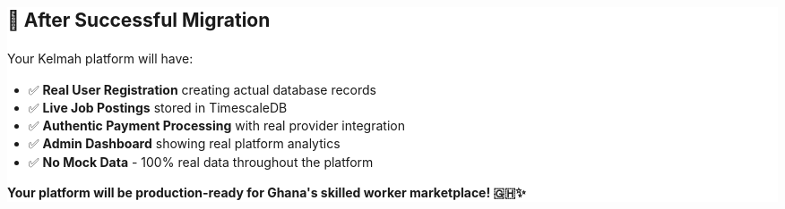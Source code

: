 
## 🚀 **After Successful Migration**

Your Kelmah platform will have:
- ✅ **Real User Registration** creating actual database records
- ✅ **Live Job Postings** stored in TimescaleDB
- ✅ **Authentic Payment Processing** with real provider integration
- ✅ **Admin Dashboard** showing real platform analytics
- ✅ **No Mock Data** - 100% real data throughout the platform

**Your platform will be production-ready for Ghana's skilled worker marketplace! 🇬🇭✨**